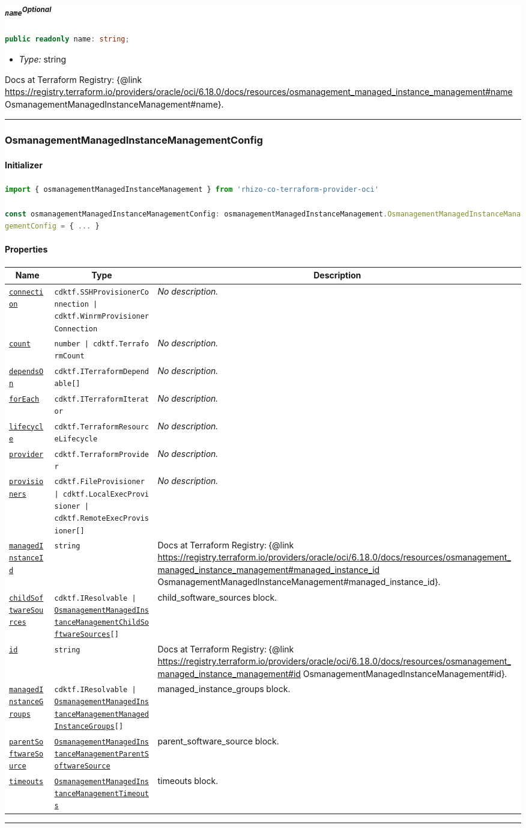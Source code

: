 
##### `name`<sup>Optional</sup> <a name="name" id="rhizo-co-terraform-provider-oci.osmanagementManagedInstanceManagement.OsmanagementManagedInstanceManagementChildSoftwareSources.property.name"></a>

```typescript
public readonly name: string;
```

- *Type:* string

Docs at Terraform Registry: {@link https://registry.terraform.io/providers/oracle/oci/6.18.0/docs/resources/osmanagement_managed_instance_management#name OsmanagementManagedInstanceManagement#name}.

---

### OsmanagementManagedInstanceManagementConfig <a name="OsmanagementManagedInstanceManagementConfig" id="rhizo-co-terraform-provider-oci.osmanagementManagedInstanceManagement.OsmanagementManagedInstanceManagementConfig"></a>

#### Initializer <a name="Initializer" id="rhizo-co-terraform-provider-oci.osmanagementManagedInstanceManagement.OsmanagementManagedInstanceManagementConfig.Initializer"></a>

```typescript
import { osmanagementManagedInstanceManagement } from 'rhizo-co-terraform-provider-oci'

const osmanagementManagedInstanceManagementConfig: osmanagementManagedInstanceManagement.OsmanagementManagedInstanceManagementConfig = { ... }
```

#### Properties <a name="Properties" id="Properties"></a>

| **Name** | **Type** | **Description** |
| --- | --- | --- |
| <code><a href="#rhizo-co-terraform-provider-oci.osmanagementManagedInstanceManagement.OsmanagementManagedInstanceManagementConfig.property.connection">connection</a></code> | <code>cdktf.SSHProvisionerConnection \| cdktf.WinrmProvisionerConnection</code> | *No description.* |
| <code><a href="#rhizo-co-terraform-provider-oci.osmanagementManagedInstanceManagement.OsmanagementManagedInstanceManagementConfig.property.count">count</a></code> | <code>number \| cdktf.TerraformCount</code> | *No description.* |
| <code><a href="#rhizo-co-terraform-provider-oci.osmanagementManagedInstanceManagement.OsmanagementManagedInstanceManagementConfig.property.dependsOn">dependsOn</a></code> | <code>cdktf.ITerraformDependable[]</code> | *No description.* |
| <code><a href="#rhizo-co-terraform-provider-oci.osmanagementManagedInstanceManagement.OsmanagementManagedInstanceManagementConfig.property.forEach">forEach</a></code> | <code>cdktf.ITerraformIterator</code> | *No description.* |
| <code><a href="#rhizo-co-terraform-provider-oci.osmanagementManagedInstanceManagement.OsmanagementManagedInstanceManagementConfig.property.lifecycle">lifecycle</a></code> | <code>cdktf.TerraformResourceLifecycle</code> | *No description.* |
| <code><a href="#rhizo-co-terraform-provider-oci.osmanagementManagedInstanceManagement.OsmanagementManagedInstanceManagementConfig.property.provider">provider</a></code> | <code>cdktf.TerraformProvider</code> | *No description.* |
| <code><a href="#rhizo-co-terraform-provider-oci.osmanagementManagedInstanceManagement.OsmanagementManagedInstanceManagementConfig.property.provisioners">provisioners</a></code> | <code>cdktf.FileProvisioner \| cdktf.LocalExecProvisioner \| cdktf.RemoteExecProvisioner[]</code> | *No description.* |
| <code><a href="#rhizo-co-terraform-provider-oci.osmanagementManagedInstanceManagement.OsmanagementManagedInstanceManagementConfig.property.managedInstanceId">managedInstanceId</a></code> | <code>string</code> | Docs at Terraform Registry: {@link https://registry.terraform.io/providers/oracle/oci/6.18.0/docs/resources/osmanagement_managed_instance_management#managed_instance_id OsmanagementManagedInstanceManagement#managed_instance_id}. |
| <code><a href="#rhizo-co-terraform-provider-oci.osmanagementManagedInstanceManagement.OsmanagementManagedInstanceManagementConfig.property.childSoftwareSources">childSoftwareSources</a></code> | <code>cdktf.IResolvable \| <a href="#rhizo-co-terraform-provider-oci.osmanagementManagedInstanceManagement.OsmanagementManagedInstanceManagementChildSoftwareSources">OsmanagementManagedInstanceManagementChildSoftwareSources</a>[]</code> | child_software_sources block. |
| <code><a href="#rhizo-co-terraform-provider-oci.osmanagementManagedInstanceManagement.OsmanagementManagedInstanceManagementConfig.property.id">id</a></code> | <code>string</code> | Docs at Terraform Registry: {@link https://registry.terraform.io/providers/oracle/oci/6.18.0/docs/resources/osmanagement_managed_instance_management#id OsmanagementManagedInstanceManagement#id}. |
| <code><a href="#rhizo-co-terraform-provider-oci.osmanagementManagedInstanceManagement.OsmanagementManagedInstanceManagementConfig.property.managedInstanceGroups">managedInstanceGroups</a></code> | <code>cdktf.IResolvable \| <a href="#rhizo-co-terraform-provider-oci.osmanagementManagedInstanceManagement.OsmanagementManagedInstanceManagementManagedInstanceGroups">OsmanagementManagedInstanceManagementManagedInstanceGroups</a>[]</code> | managed_instance_groups block. |
| <code><a href="#rhizo-co-terraform-provider-oci.osmanagementManagedInstanceManagement.OsmanagementManagedInstanceManagementConfig.property.parentSoftwareSource">parentSoftwareSource</a></code> | <code><a href="#rhizo-co-terraform-provider-oci.osmanagementManagedInstanceManagement.OsmanagementManagedInstanceManagementParentSoftwareSource">OsmanagementManagedInstanceManagementParentSoftwareSource</a></code> | parent_software_source block. |
| <code><a href="#rhizo-co-terraform-provider-oci.osmanagementManagedInstanceManagement.OsmanagementManagedInstanceManagementConfig.property.timeouts">timeouts</a></code> | <code><a href="#rhizo-co-terraform-provider-oci.osmanagementManagedInstanceManagement.OsmanagementManagedInstanceManagementTimeouts">OsmanagementManagedInstanceManagementTimeouts</a></code> | timeouts block. |

---